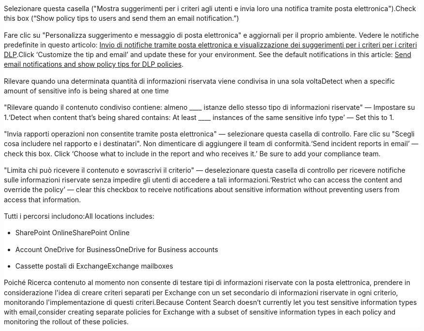 <td align="left"><p><span data-ttu-id="fd2c4-176">Selezionare questa casella ("Mostra suggerimenti per i criteri agli utenti e invia loro una notifica tramite posta elettronica").</span><span class="sxs-lookup"><span data-stu-id="fd2c4-176">Check this box (“Show policy tips to users and send them an email notification.”)</span></span></p>
<p><span data-ttu-id="fd2c4-p110">Fare clic su "Personalizza suggerimento e messaggio di posta elettronica" e aggiornali per il proprio ambiente. Vedere le notifiche predefinite in questo articolo: <a href="https://support.office.com/en-us/article/Send-email-notifications-and-show-policy-tips-for-DLP-policies-87496bc5-9601-4473-8021-cb05c71369c1?ui=en-US&amp;rs=en-US&amp;ad=US">Invio di notifiche tramite posta elettronica e visualizzazione dei suggerimenti per i criteri per i criteri DLP</a>.</span><span class="sxs-lookup"><span data-stu-id="fd2c4-p110">Click ‘Customize the tip and email’ and update these for your environment. See the default notifications in this article: <a href="https://support.office.com/en-us/article/Send-email-notifications-and-show-policy-tips-for-DLP-policies-87496bc5-9601-4473-8021-cb05c71369c1?ui=en-US&amp;rs=en-US&amp;ad=US">Send email notifications and show policy tips for DLP policies</a>.</span></span></p></td>
</tr>
<tr class="even">
<td align="left"><span data-ttu-id="fd2c4-179">Rilevare quando una determinata quantità di informazioni riservata viene condivisa in una sola volta</span><span class="sxs-lookup"><span data-stu-id="fd2c4-179">Detect when a specific amount of sensitive info is being shared at one time</span></span></td>
<td align="left"><p><span data-ttu-id="fd2c4-180">"Rilevare quando il contenuto condiviso contiene: almeno ____ istanze dello stesso tipo di informazioni riservate" — Impostare su 1.</span><span class="sxs-lookup"><span data-stu-id="fd2c4-180">‘Detect when content that’s being shared contains: At least ____ instances of the same sensitive info type’ — Set this to 1.</span></span></p>
<p><span data-ttu-id="fd2c4-p111">"Invia rapporti operazioni non consentite tramite posta elettronica" — selezionare questa casella di controllo. Fare clic su "Scegli cosa includere nel rapporto e i destinatari". Non dimenticare di aggiungere il team di conformità.</span><span class="sxs-lookup"><span data-stu-id="fd2c4-p111">‘Send incident reports in email’ — check this box. Click ‘Choose what to include in the report and who receives it.’ Be sure to add your compliance team.</span></span></p>
<p><span data-ttu-id="fd2c4-184">"Limita chi può ricevere il contenuto e sovrascrivi il criterio" — deselezionare questa casella di controllo per ricevere notifiche sulle informazioni riservate senza impedire gli utenti di accedere a tali informazioni.</span><span class="sxs-lookup"><span data-stu-id="fd2c4-184">‘Restrict who can access the content and override the policy’ — clear this checkbox to receive notifications about sensitive information without preventing users from access that information.</span></span></p></td>
</tr>
</tbody>
</table>

<span data-ttu-id="fd2c4-185">Tutti i percorsi includono:</span><span class="sxs-lookup"><span data-stu-id="fd2c4-185">All locations includes:</span></span>

-   <span data-ttu-id="fd2c4-186">SharePoint Online</span><span class="sxs-lookup"><span data-stu-id="fd2c4-186">SharePoint Online</span></span>

-   <span data-ttu-id="fd2c4-187">Account OneDrive for Business</span><span class="sxs-lookup"><span data-stu-id="fd2c4-187">OneDrive for Business accounts</span></span>

-   <span data-ttu-id="fd2c4-188">Cassette postali di Exchange</span><span class="sxs-lookup"><span data-stu-id="fd2c4-188">Exchange mailboxes</span></span>

<span data-ttu-id="fd2c4-189">Poiché Ricerca contenuto al momento non consente di testare tipi di informazioni riservate con la posta elettronica, prendere in considerazione l'idea di creare criteri separati per Exchange con un set secondario di informazioni riservate in ogni criterio, monitorando l'implementazione di questi criteri.</span><span class="sxs-lookup"><span data-stu-id="fd2c4-189">Because Content Search doesn’t currently let you test sensitive information types with email,consider creating separate policies for Exchange with a subset of sensitive information types in each policy and monitoring the rollout of these policies.</span></span>
